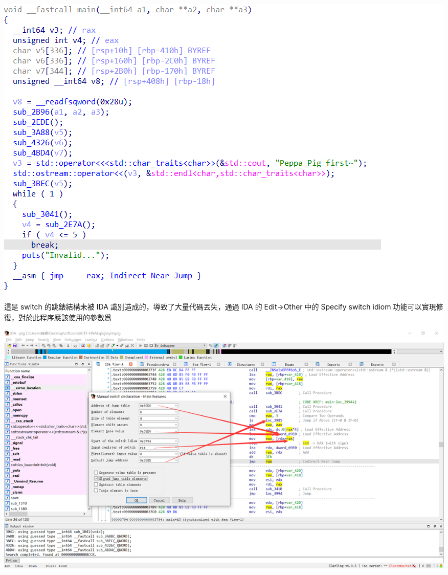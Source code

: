 ![](./figure/jmp-rax.png)

這是 switch 的跳錶結構未被 IDA 識別造成的，導致了大量代碼丟失，通過 IDA 的 Edit->Other 中的 Specify switch idiom 功能可以實現修復，對於此程序應該使用的參數爲

![](./figure/switch-fix.png)
